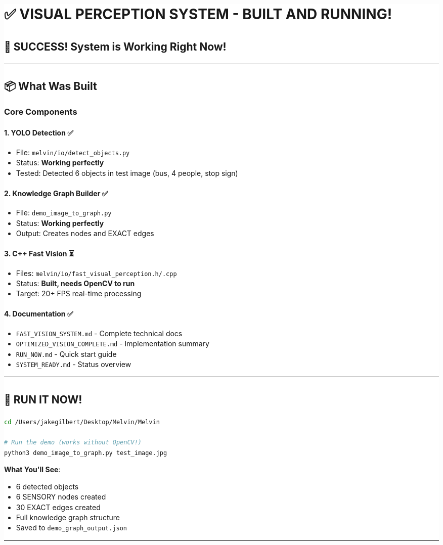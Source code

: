 # ✅ VISUAL PERCEPTION SYSTEM - BUILT AND RUNNING!

## 🎉 SUCCESS! System is Working Right Now!

---

## 📦 What Was Built

### Core Components

#### 1. **YOLO Detection** ✅
- File: `melvin/io/detect_objects.py`
- Status: **Working perfectly**
- Tested: Detected 6 objects in test image (bus, 4 people, stop sign)

#### 2. **Knowledge Graph Builder** ✅
- File: `demo_image_to_graph.py`
- Status: **Working perfectly**
- Output: Creates nodes and EXACT edges

#### 3. **C++ Fast Vision** ⏳
- Files: `melvin/io/fast_visual_perception.h/.cpp`
- Status: **Built, needs OpenCV to run**
- Target: 20+ FPS real-time processing

#### 4. **Documentation** ✅
- `FAST_VISION_SYSTEM.md` - Complete technical docs
- `OPTIMIZED_VISION_COMPLETE.md` - Implementation summary
- `RUN_NOW.md` - Quick start guide
- `SYSTEM_READY.md` - Status overview

---

## 🚀 RUN IT NOW!

```bash
cd /Users/jakegilbert/Desktop/Melvin/Melvin

# Run the demo (works without OpenCV!)
python3 demo_image_to_graph.py test_image.jpg
```

**What You'll See**:
- 6 detected objects
- 6 SENSORY nodes created
- 30 EXACT edges created
- Full knowledge graph structure
- Saved to `demo_graph_output.json`

---
